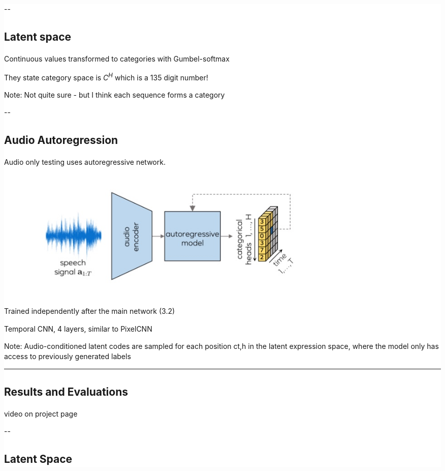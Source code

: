 --

## Latent space

Continuous values transformed to categories with Gumbel-softmax

They state category space is $C^H$ which is a 135 digit number!

Note: Not quite sure - but I think each sequence forms a category

--

## Audio Autoregression

Audio only testing uses autoregressive network.

<img src="../assets/fig3.jpg" alt="autoregression" height="240">

Trained independently after the main network (3.2)

Temporal CNN, 4 layers, similar to PixelCNN

Note: Audio-conditioned latent codes are sampled for each position 
ct,h in the latent expression space, where the model only has 
access to previously generated labels

---

## Results and Evaluations

video on project page

--

## Latent Space
